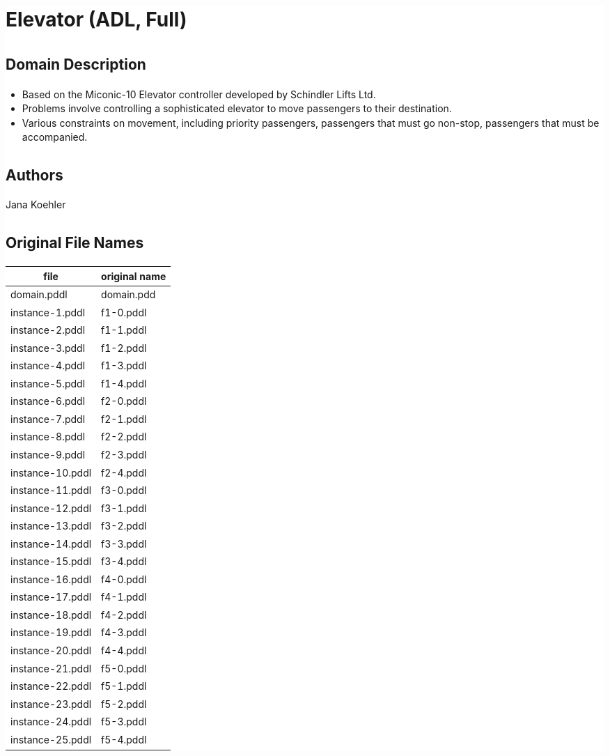 # Elevator (ADL, Full)

## Domain Description

* Based on the Miconic-10 Elevator controller developed by Schindler Lifts Ltd.
* Problems involve controlling a sophisticated elevator to move passengers to their destination.
* Various constraints on movement, including priority passengers, passengers that must go non-stop, passengers that must be accompanied.

## Authors

Jana Koehler

## Original File Names

| file              | original name |
|-------------------|---------------|
| domain.pddl       | domain.pdd    |
| instance-1.pddl   | f1-0.pddl     |
| instance-2.pddl   | f1-1.pddl     |
| instance-3.pddl   | f1-2.pddl     |
| instance-4.pddl   | f1-3.pddl     |
| instance-5.pddl   | f1-4.pddl     |
| instance-6.pddl   | f2-0.pddl     |
| instance-7.pddl   | f2-1.pddl     |
| instance-8.pddl   | f2-2.pddl     |
| instance-9.pddl   | f2-3.pddl     |
| instance-10.pddl  | f2-4.pddl     |
| instance-11.pddl  | f3-0.pddl     |
| instance-12.pddl  | f3-1.pddl     |
| instance-13.pddl  | f3-2.pddl     |
| instance-14.pddl  | f3-3.pddl     |
| instance-15.pddl  | f3-4.pddl     |
| instance-16.pddl  | f4-0.pddl     |
| instance-17.pddl  | f4-1.pddl     |
| instance-18.pddl  | f4-2.pddl     |
| instance-19.pddl  | f4-3.pddl     |
| instance-20.pddl  | f4-4.pddl     |
| instance-21.pddl  | f5-0.pddl     |
| instance-22.pddl  | f5-1.pddl     |
| instance-23.pddl  | f5-2.pddl     |
| instance-24.pddl  | f5-3.pddl     |
| instance-25.pddl  | f5-4.pddl     |